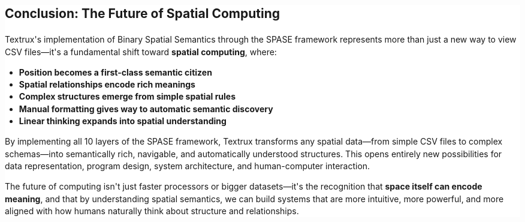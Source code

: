 ## Conclusion: The Future of Spatial Computing

Textrux's implementation of Binary Spatial Semantics through the SPASE framework represents more than just a new way to view CSV files—it's a fundamental shift toward **spatial computing**, where:

- **Position becomes a first-class semantic citizen**
- **Spatial relationships encode rich meanings**
- **Complex structures emerge from simple spatial rules**
- **Manual formatting gives way to automatic semantic discovery**
- **Linear thinking expands into spatial understanding**

By implementing all 10 layers of the SPASE framework, Textrux transforms any spatial data—from simple CSV files to complex schemas—into semantically rich, navigable, and automatically understood structures. This opens entirely new possibilities for data representation, program design, system architecture, and human-computer interaction.

The future of computing isn't just faster processors or bigger datasets—it's the recognition that **space itself can encode meaning**, and that by understanding spatial semantics, we can build systems that are more intuitive, more powerful, and more aligned with how humans naturally think about structure and relationships.